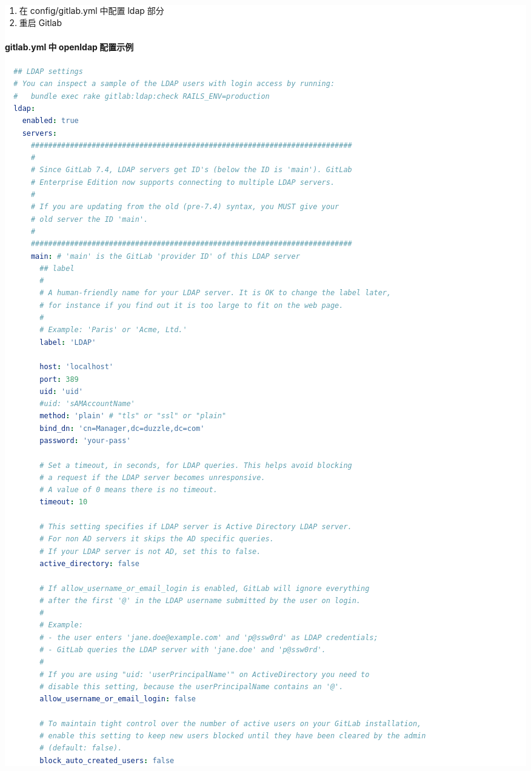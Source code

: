 1. 在 config/gitlab.yml 中配置 ldap 部分
2. 重启 Gitlab

#### gitlab.yml 中 openldap 配置示例

```yml
  ## LDAP settings
  # You can inspect a sample of the LDAP users with login access by running:
  #   bundle exec rake gitlab:ldap:check RAILS_ENV=production
  ldap:
    enabled: true
    servers:
      ##########################################################################
      #
      # Since GitLab 7.4, LDAP servers get ID's (below the ID is 'main'). GitLab
      # Enterprise Edition now supports connecting to multiple LDAP servers.
      #
      # If you are updating from the old (pre-7.4) syntax, you MUST give your
      # old server the ID 'main'.
      #
      ##########################################################################
      main: # 'main' is the GitLab 'provider ID' of this LDAP server
        ## label
        #
        # A human-friendly name for your LDAP server. It is OK to change the label later,
        # for instance if you find out it is too large to fit on the web page.
        #
        # Example: 'Paris' or 'Acme, Ltd.'
        label: 'LDAP'

        host: 'localhost'
        port: 389
        uid: 'uid'
        #uid: 'sAMAccountName'
        method: 'plain' # "tls" or "ssl" or "plain"
        bind_dn: 'cn=Manager,dc=duzzle,dc=com'
        password: 'your-pass'

        # Set a timeout, in seconds, for LDAP queries. This helps avoid blocking
        # a request if the LDAP server becomes unresponsive.
        # A value of 0 means there is no timeout.
        timeout: 10

        # This setting specifies if LDAP server is Active Directory LDAP server.
        # For non AD servers it skips the AD specific queries.
        # If your LDAP server is not AD, set this to false.
        active_directory: false

        # If allow_username_or_email_login is enabled, GitLab will ignore everything
        # after the first '@' in the LDAP username submitted by the user on login.
        #
        # Example:
        # - the user enters 'jane.doe@example.com' and 'p@ssw0rd' as LDAP credentials;
        # - GitLab queries the LDAP server with 'jane.doe' and 'p@ssw0rd'.
        #
        # If you are using "uid: 'userPrincipalName'" on ActiveDirectory you need to
        # disable this setting, because the userPrincipalName contains an '@'.
        allow_username_or_email_login: false

        # To maintain tight control over the number of active users on your GitLab installation,
        # enable this setting to keep new users blocked until they have been cleared by the admin
        # (default: false).
        block_auto_created_users: false

```